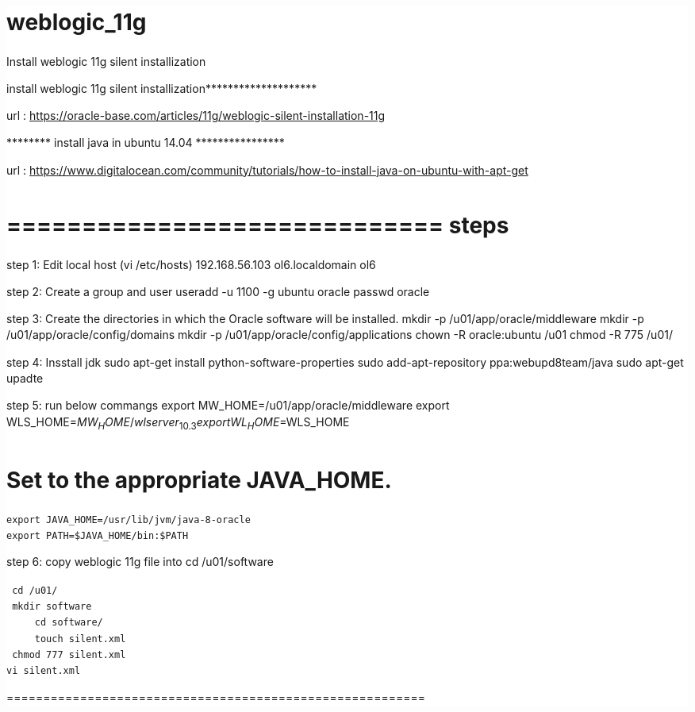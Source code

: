 # weblogic_11g
Install weblogic 11g silent installization 


install weblogic 11g silent installization********************

url : https://oracle-base.com/articles/11g/weblogic-silent-installation-11g

******** install java in ubuntu 14.04 ****************

url : https://www.digitalocean.com/community/tutorials/how-to-install-java-on-ubuntu-with-apt-get


=============================
	steps
=============================

step 1: Edit local host (vi /etc/hosts)
        192.168.56.103 ol6.localdomain ol6

step 2: Create a group and user
        useradd -u 1100 -g ubuntu oracle
	passwd oracle
        
step 3: Create the directories in which the Oracle software will be installed.
        mkdir -p /u01/app/oracle/middleware
	mkdir -p /u01/app/oracle/config/domains
	mkdir -p /u01/app/oracle/config/applications
	chown -R oracle:ubuntu /u01
	chmod -R 775 /u01/

step 4: Insstall jdk
	sudo apt-get install python-software-properties
	sudo add-apt-repository ppa:webupd8team/java
        sudo apt-get upadte
 
step 5: run below commangs 
	export MW_HOME=/u01/app/oracle/middleware
	export WLS_HOME=$MW_HOME/wlserver_10.3
	export WL_HOME=$WLS_HOME
# Set to the appropriate JAVA_HOME.
	export JAVA_HOME=/usr/lib/jvm/java-8-oracle
	export PATH=$JAVA_HOME/bin:$PATH

step 6: copy weblogic 11g file into cd /u01/software
 
	 cd /u01/
 	 mkdir software
         cd software/
         touch silent.xml
 	 chmod 777 silent.xml
	vi silent.xml

=========================================================
<?xml version="1.0" encoding="UTF-8"?>
   <bea-installer> 
     <input-fields>
       <data-value name="BEAHOME" value="/u01/app/oracle/middleware" />
       <data-value name="WLS_INSTALL_DIR" value="/u01/app/oracle/middleware/wlserver_10.3" />
       <data-value name="COMPONENT_PATHS"
        value="WebLogic Server/Core Application Server|WebLogic Server/Administration Console|WebLogic Server/Configuration Wizard and Upgrade Framework|WebLogic Server/Web 2.0 HTTP Pub-Sub Server|WebLogic Server/WebLogic JDBC Drivers|WebLogic Server/Third Party JDBC Drivers|WebLogic Server/WebLogic Server Clients|WebLogic Server/WebLogic Web Server Plugins|WebLogic Server/UDDI and Xquery Support|Oracle Coherence/Coherence Product Files" />
       <data-value name="INSTALL_NODE_MANAGER_SERVICE" value="yes" />
       <data-value name="NODEMGR_PORT" value="5556" />